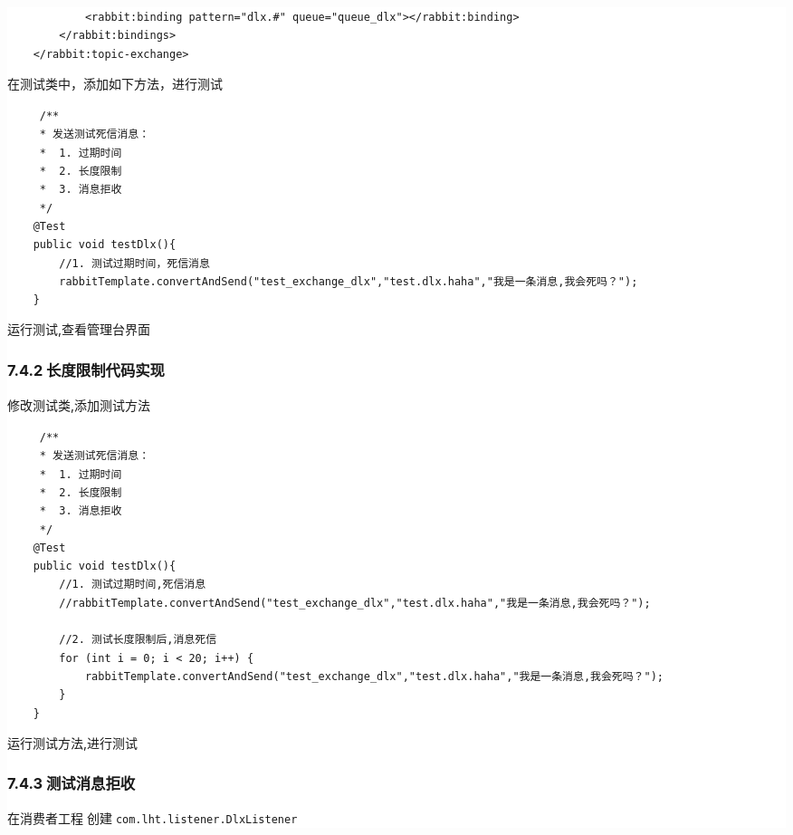 ```
            <rabbit:binding pattern="dlx.#" queue="queue_dlx"></rabbit:binding>
        </rabbit:bindings>
    </rabbit:topic-exchange>
```

在测试类中，添加如下方法，进行测试

```
     /**
     * 发送测试死信消息：
     *  1. 过期时间
     *  2. 长度限制
     *  3. 消息拒收
     */
    @Test
    public void testDlx(){
        //1. 测试过期时间，死信消息
        rabbitTemplate.convertAndSend("test_exchange_dlx","test.dlx.haha","我是一条消息,我会死吗？");
    }
```

运行测试,查看管理台界面



### 7.4.2 长度限制代码实现

修改测试类,添加测试方法

```
     /**
     * 发送测试死信消息：
     *  1. 过期时间
     *  2. 长度限制
     *  3. 消息拒收
     */
    @Test
    public void testDlx(){
        //1. 测试过期时间,死信消息
        //rabbitTemplate.convertAndSend("test_exchange_dlx","test.dlx.haha","我是一条消息,我会死吗？");
 
        //2. 测试长度限制后,消息死信
        for (int i = 0; i < 20; i++) {
            rabbitTemplate.convertAndSend("test_exchange_dlx","test.dlx.haha","我是一条消息,我会死吗？");
        }
    }
```

运行测试方法,进行测试



### 7.4.3 测试消息拒收

在消费者工程 创建 `com.lht.listener.DlxListener`
